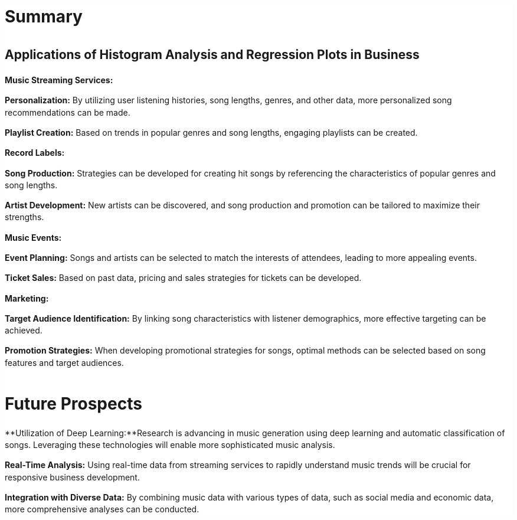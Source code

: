 # Summary
## Applications of Histogram Analysis and Regression Plots in Business

**Music Streaming Services:**

**Personalization:** By utilizing user listening histories, song lengths, genres, and other data, more personalized song recommendations can be made.

**Playlist Creation:** Based on trends in popular genres and song lengths, engaging playlists can be created.

**Record Labels:**

**Song Production:** Strategies can be developed for creating hit songs by referencing the characteristics of popular genres and song lengths.

**Artist Development:** New artists can be discovered, and song production and promotion can be tailored to maximize their strengths.

**Music Events:**

**Event Planning:** Songs and artists can be selected to match the interests of attendees, leading to more appealing events.

**Ticket Sales:** Based on past data, pricing and sales strategies for tickets can be developed.

**Marketing:**

**Target Audience Identification:** By linking song characteristics with listener demographics, more effective targeting can be achieved.

**Promotion Strategies:** When developing promotional strategies for songs, optimal methods can be selected based on song features and target audiences.

# Future Prospects

**Utilization of Deep Learning:**Research is advancing in music generation using deep learning and automatic classification of songs. Leveraging these technologies will enable more sophisticated music analysis.

**Real-Time Analysis:** Using real-time data from streaming services to rapidly understand music trends will be crucial for responsive business development.

**Integration with Diverse Data:** By combining music data with various types of data, such as social media and economic data, more comprehensive analyses can be conducted.
